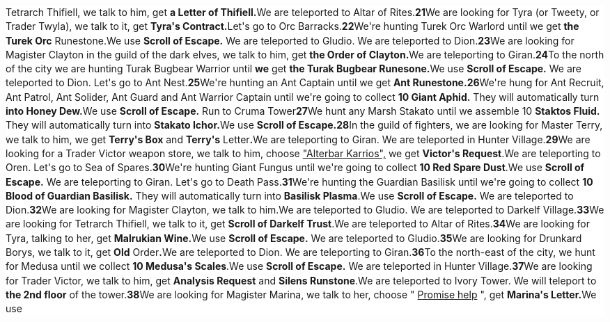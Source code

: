 Tetrarch Thifiell, we talk to him, get <b>a Letter of Thifiell.</b></td></tr><tr><td class="c slr bg1 clb" width="25"></td><td class="j srr bg1 clb">We are teleported to Altar of Rites.</td></tr><tr><td class="c slr clq3" width="25"><b>21</b></td><td class="j srr clq3">We are looking for Tyra (or Tweety, or Trader Twyla), we talk to it, get <b>Tyra's Contract.</b></td></tr><tr><td class="c slr bg1 clb" width="25"></td><td class="j srr bg1 clb">Let's go to Orc Barracks.</td></tr><tr><td class="c slr clq1" width="25"><b>22</b></td><td class="j srr clq1">We're hunting Turek Orc Warlord until we get <b>the Turek Orc</b> Runestone.</td></tr><tr><td class="c slr bg1 clb" width="25"></td><td class="j srr bg1 clb">We use <b>Scroll of Escape.</b> We are teleported to Gludio. We are teleported to Dion.</td></tr><tr><td class="c slr clq2" width="25"><b>23</b></td><td class="j srr clq2">We are looking for Magister Clayton in the guild of the dark elves, we talk to him, get <b>the Order of Clayton.</b></td></tr><tr><td class="c slr bg1 clb" width="25"></td><td class="j srr bg1 clb">We are teleporting to Giran.</td></tr><tr><td class="c slr clq1" width="25"><b>24</b></td><td class="j srr clq1">To the north of the city we are hunting Turak Bugbear Warrior until <b>we</b> get <b>the Turak Bugbear Runesone.</b></td></tr><tr><td class="c slr bg1 clb" width="25"></td><td class="j srr bg1 clb">We use <b>Scroll of Escape.</b> We are teleported to Dion. Let's go to Ant Nest.</td></tr><tr><td class="c slr clq1" width="25"><b>25</b></td><td class="j srr clq1">We're hunting an Ant Captain until we get <b>Ant Runestone.</b></td></tr><tr><td class="c slr bg1 clq2" width="25"><b>26</b></td><td class="j srr bg1 clq2">We're hung for Ant Recruit, Ant Patrol, Ant Solider, Ant Guard and Ant Warrior Captain until we're going to collect <b>10 Giant Aphid.</b> They will automatically turn <b>into Honey Dew.</b></td></tr><tr><td class="c slr clb" width="25"></td><td class="j srr clb">We use <b>Scroll of Escape.</b> Run to Cruma Tower</td></tr><tr><td class="c slr bg1 clq2" width="25"><b>27</b></td><td class="j srr bg1 clq2">We hunt any Marsh Stakato until we assemble 10 <b>Staktos Fluid.</b> They will automatically turn into <b>Stakato Ichor.</b></td></tr><tr><td class="c slr clb" width="25"></td><td class="j srr clb">We use <b>Scroll of Escape.</b></td></tr><tr><td class="c slr bg1 clq1" width="25"><b>28</b></td><td class="j srr bg1 clq1">In the guild of fighters, we are looking for Master Terry, we talk to him, we get <b>Terry's Box</b> and <b>Terry's</b> Letter<b>.</b></td></tr><tr><td class="c slr clb" width="25"></td><td class="j srr clb">We are teleporting to Giran. We are teleported in Hunter Village.</td></tr><tr><td class="c slr bg1 clq1" width="25"><b>29</b></td><td class="j srr bg1 clq1">We are looking for a Trader Victor weapon store, we talk to him, choose <u>"Alterbar Karrios",</u> we get <b>Victor's Request</b>.</td></tr><tr><td class="c slr clb" width="25"></td><td class="j srr clb">We are teleporting to Oren. Let's go to Sea of Spares.</td></tr><tr><td class="c slr bg1 clq3" width="25"><b>30</b></td><td class="j srr bg1 clq3">We're hunting Giant Fungus until we're going to collect <b>10 Red Spare Dust</b>.</td></tr><tr><td class="c slr clb" width="25"></td><td class="j srr clb">We use <b>Scroll of Escape.</b> We are teleporting to Giran. Let's go to Death Pass.</td></tr><tr><td class="c slr bg1 clq2" width="25"><b>31</b></td><td class="j srr bg1 clq2">We're hunting the Guardian Basilisk until we're going to collect <b>10 Blood of Guardian Basilisk.</b> They will automatically turn into <b>Basilisk Plasma</b>.</td></tr><tr><td class="c slr clb" width="25"></td><td class="j srr clb">We use <b>Scroll of Escape.</b> We are teleported to Dion.</td></tr><tr><td class="c slr bg1 clq2" width="25"><b>32</b></td><td class="j srr bg1 clq2">We are looking for Magister Clayton, we talk to him.</td></tr><tr><td class="c slr clb" width="25"></td><td class="j srr clb">We are teleported to Gludio. We are teleported to Darkelf Village.</td></tr><tr><td class="c slr bg1 clq2" width="25"><b>33</b></td><td class="j srr bg1 clq2">We are looking for Tetrarch Thifiell, we talk to it, get <b>Scroll of Darkelf Trust</b>.</td></tr><tr><td class="c slr clb" width="25"></td><td class="j srr clb">We are teleported to Altar of Rites.</td></tr><tr><td class="c slr bg1 clq3" width="25"><b>34</b></td><td class="j srr bg1 clq3">We are looking for Tyra, talking to her, get <b>Malrukian Wine.</b></td></tr><tr><td class="c slr clb" width="25"></td><td class="j srr clb">We use <b>Scroll of Escape.</b> We are teleported to Gludio.</td></tr><tr><td class="c slr bg1 clq3" width="25"><b>35</b></td><td class="j srr bg1 clq3">We are looking for Drunkard Borys, we talk to it, get <b>Old</b> Order<b>.</b></td></tr><tr><td class="c slr clb" width="25"></td><td class="j srr clb">We are teleported to Dion. We are teleporting to Giran.</td></tr><tr><td class="c slr bg1 clq1" width="25"><b>36</b></td><td class="j srr bg1 clq1">To the north-east of the city, we hunt for Medusa until we collect <b>10 Medusa's Scales</b>.</td></tr><tr><td class="c slr clb" width="25"></td><td class="j srr clb">We use <b>Scroll of Escape.</b> We are teleported in Hunter Village.</td></tr><tr><td class="c slr bg1 clq1" width="25"><b>37</b></td><td class="j srr bg1 clq1">We are looking for Trader Victor, we talk to him, get <b>Analysis Request</b> and <b>Silens Runstone</b>.</td></tr><tr><td class="c slr clb" width="25"></td><td class="j srr clb">We are teleported to Ivory Tower. We will teleport to <b>the 2nd floor</b> of the tower.</td></tr><tr><td class="c slr bg1 clq1" width="25"><b>38</b></td><td class="j srr bg1 clq1">We are looking for Magister Marina, we talk to her, choose " <u>Promise help</u> ", get <b>Marina's Letter.</b></td></tr><tr><td class="c slr clb" width="25"></td><td class="j srr clb">We use